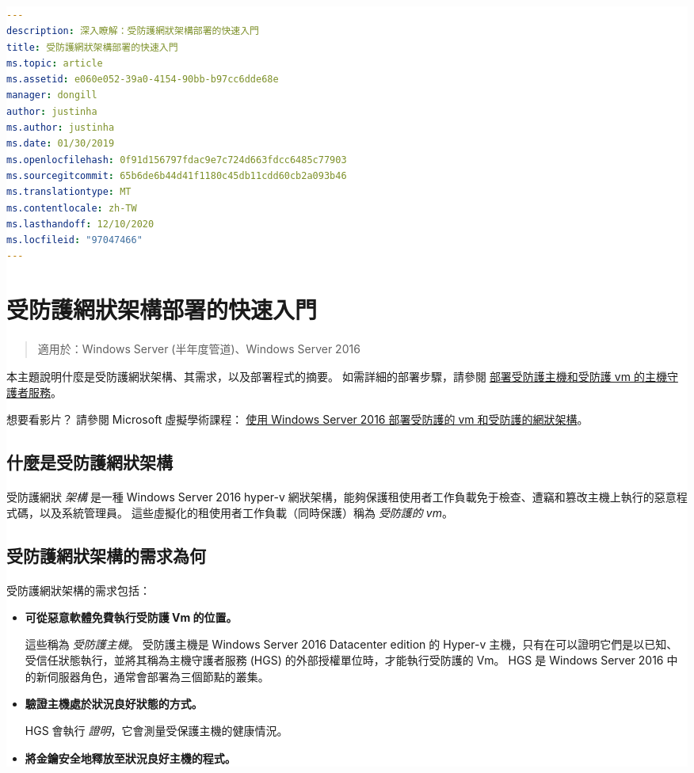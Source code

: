 ```yaml
---
description: 深入瞭解：受防護網狀架構部署的快速入門
title: 受防護網狀架構部署的快速入門
ms.topic: article
ms.assetid: e060e052-39a0-4154-90bb-b97cc6dde68e
manager: dongill
author: justinha
ms.author: justinha
ms.date: 01/30/2019
ms.openlocfilehash: 0f91d156797fdac9e7c724d663fdcc6485c77903
ms.sourcegitcommit: 65b6de6b44d41f1180c45db11cdd60cb2a093b46
ms.translationtype: MT
ms.contentlocale: zh-TW
ms.lasthandoff: 12/10/2020
ms.locfileid: "97047466"
---
```

# <a name="quick-start-for-guarded-fabric-deployment"></a>受防護網狀架構部署的快速入門

>適用於：Windows Server (半年度管道)、Windows Server 2016

本主題說明什麼是受防護網狀架構、其需求，以及部署程式的摘要。
如需詳細的部署步驟，請參閱 [部署受防護主機和受防護 vm 的主機守護者服務](./guarded-fabric-deploying-hgs-overview.md)。

想要看影片？ 請參閱 Microsoft 虛擬學術課程： [使用 Windows Server 2016 部署受防護的 vm 和受防護的網狀架構](https://mva.microsoft.com/training-courses/deploying-shielded-vms-and-a-guarded-fabric-with-windows-server-2016-17131?l=WFLef7vUD_4604300474)。

## <a name="what-is-a-guarded-fabric"></a>什麼是受防護網狀架構

受防護網狀 _架構_ 是一種 Windows Server 2016 hyper-v 網狀架構，能夠保護租使用者工作負載免于檢查、遭竊和篡改主機上執行的惡意程式碼，以及系統管理員。
這些虛擬化的租使用者工作負載（同時保護）稱為 _受防護的 vm_。

## <a name="what-are-the-requirements-for-a-guarded-fabric"></a>受防護網狀架構的需求為何

受防護網狀架構的需求包括：

- **可從惡意軟體免費執行受防護 Vm 的位置。**

    這些稱為 _受防護主機_。
    受防護主機是 Windows Server 2016 Datacenter edition 的 Hyper-v 主機，只有在可以證明它們是以已知、受信任狀態執行，並將其稱為主機守護者服務 (HGS) 的外部授權單位時，才能執行受防護的 Vm。
    HGS 是 Windows Server 2016 中的新伺服器角色，通常會部署為三個節點的叢集。

- **驗證主機處於狀況良好狀態的方式。**

    HGS 會執行 _證明_，它會測量受保護主機的健康情況。

- **將金鑰安全地釋放至狀況良好主機的程式。**

